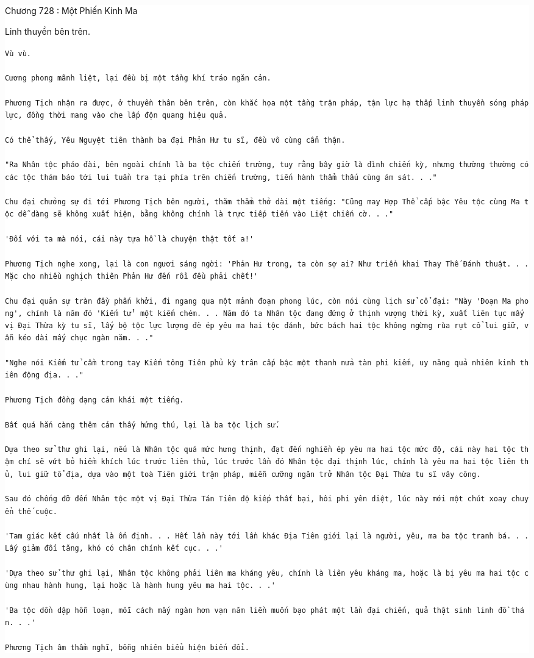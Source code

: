 




Chương 728 : Một Phiến Kinh Ma


Linh thuyền bên trên.

	Vù vù.

	Cương phong mãnh liệt, lại đều bị một tầng khí tráo ngăn cản.

	Phương Tịch nhận ra được, ở thuyền thân bên trên, còn khắc họa một tầng trận pháp, tận lực hạ thấp linh thuyền sóng pháp lực, đồng thời mang vào che lấp độn quang hiệu quả.

	Có thể thấy, Yêu Nguyệt tiên thành ba đại Phản Hư tu sĩ, đều vô cùng cẩn thận.

	"Ra Nhân tộc pháo đài, bên ngoài chính là ba tộc chiến trường, tuy rằng bây giờ là đình chiến kỳ, nhưng thường thường có các tộc thám báo tới lui tuần tra tại phía trên chiến trường, tiến hành thẩm thấu cùng ám sát. . ."

	Chu đại chưởng sự đi tới Phương Tịch bên người, thăm thẳm thở dài một tiếng: "Cũng may Hợp Thể cấp bậc Yêu tộc cùng Ma tộc dễ dàng sẽ không xuất hiện, bằng không chính là trực tiếp tiến vào Liệt chiến cờ. . ."

	'Đối với ta mà nói, cái này tựa hồ là chuyện thật tốt a!'

	Phương Tịch nghe xong, lại là con ngươi sáng ngời: 'Phản Hư trong, ta còn sợ ai? Như triển khai Thay Thế Đánh thuật. . . Mặc cho nhiều nghịch thiên Phản Hư đến rồi đều phải chết!'

	Chu đại quản sự tràn đầy phấn khởi, đi ngang qua một mảnh đoạn phong lúc, còn nói cùng lịch sử cổ đại: "Này 'Đoạn Ma phong', chính là năm đó 'Kiếm tử' một kiếm chém. . . Năm đó ta Nhân tộc đang đứng ở thịnh vượng thời kỳ, xuất liên tục mấy vị Đại Thừa kỳ tu sĩ, lấy bộ tộc lực lượng đè ép yêu ma hai tộc đánh, bức bách hai tộc không ngừng rùa rụt cổ lui giữ, vẫn kéo dài mấy chục ngàn năm. . ."

	"Nghe nói Kiếm tử cầm trong tay Kiếm tông Tiên phủ kỳ trân cấp bậc một thanh nửa tàn phi kiếm, uy năng quả nhiên kinh thiên động địa. . ."

	Phương Tịch đồng dạng cảm khái một tiếng.

	Bất quá hắn càng thêm cảm thấy hứng thú, lại là ba tộc lịch sử.

	Dựa theo sử thư ghi lại, nếu là Nhân tộc quá mức hưng thịnh, đạt đến nghiền ép yêu ma hai tộc mức độ, cái này hai tộc thậm chí sẽ vứt bỏ hiềm khích lúc trước liên thủ, lúc trước lần đó Nhân tộc đại thịnh lúc, chính là yêu ma hai tộc liên thủ, lui giữ tổ địa, dựa vào một toà Tiên giới trận pháp, miễn cưỡng ngăn trở Nhân tộc Đại Thừa tu sĩ vây công.

	Sau đó chống đỡ đến Nhân tộc một vị Đại Thừa Tán Tiên độ kiếp thất bại, hôi phi yên diệt, lúc này mới một chút xoay chuyển thế cuộc.

	'Tam giác kết cấu nhất là ổn định. . . Hết lần này tới lần khác Địa Tiên giới lại là người, yêu, ma ba tộc tranh bá. . . Lấy giảm đối tăng, khó có chân chính kết cục. . .'

	'Dựa theo sử thư ghi lại, Nhân tộc không phải liên ma kháng yêu, chính là liên yêu kháng ma, hoặc là bị yêu ma hai tộc cùng nhau hành hung, lại hoặc là hành hung yêu ma hai tộc. . .'

	'Ba tộc dồn dập hỗn loạn, mỗi cách mấy ngàn hơn vạn năm liền muốn bạo phát một lần đại chiến, quả thật sinh linh đồ thán. . .'

	Phương Tịch âm thầm nghĩ, bỗng nhiên biểu hiện biến đổi.
